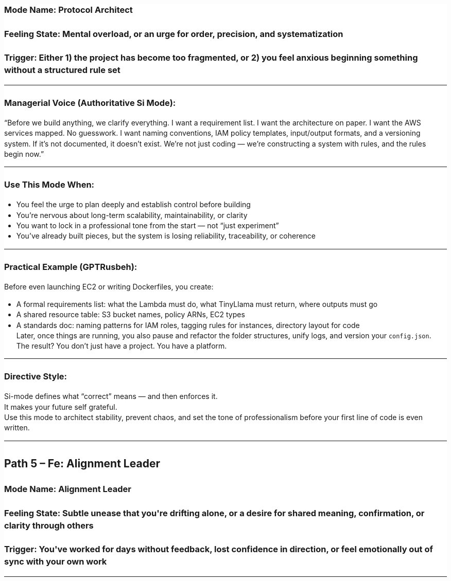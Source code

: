 ### Mode Name: Protocol Architect  
### Feeling State: Mental overload, or an urge for order, precision, and systematization  
### Trigger: Either 1) the project has become too fragmented, or 2) you feel anxious beginning something without a structured rule set

---

### Managerial Voice (Authoritative Si Mode):  
“Before we build anything, we clarify everything. I want a requirement list. I want the architecture on paper. I want the AWS services mapped. No guesswork. I want naming conventions, IAM policy templates, input/output formats, and a versioning system. If it’s not documented, it doesn’t exist. We’re not just coding — we’re constructing a system with rules, and the rules begin now.”

---

### Use This Mode When:  
- You feel the urge to plan deeply and establish control before building  
- You’re nervous about long-term scalability, maintainability, or clarity  
- You want to lock in a professional tone from the start — not “just experiment”  
- You’ve already built pieces, but the system is losing reliability, traceability, or coherence

---

### Practical Example (GPTRusbeh):  
Before even launching EC2 or writing Dockerfiles, you create:  
- A formal requirements list: what the Lambda must do, what TinyLlama must return, where outputs must go  
- A shared resource table: S3 bucket names, policy ARNs, EC2 types  
- A standards doc: naming patterns for IAM roles, tagging rules for instances, directory layout for code  
Later, once things are running, you also pause and refactor the folder structures, unify logs, and version your `config.json`.  
The result? You don’t just have a project. You have a platform.

---

### Directive Style:  
Si-mode defines what “correct” means — and then enforces it.  
It makes your future self grateful.  
Use this mode to architect stability, prevent chaos, and set the tone of professionalism before your first line of code is even written.


------------------------------------------------------------
## Path 5 – Fe: Alignment Leader

### Mode Name: Alignment Leader  
### Feeling State: Subtle unease that you're drifting alone, or a desire for shared meaning, confirmation, or clarity through others  
### Trigger: You've worked for days without feedback, lost confidence in direction, or feel emotionally out of sync with your own work

---